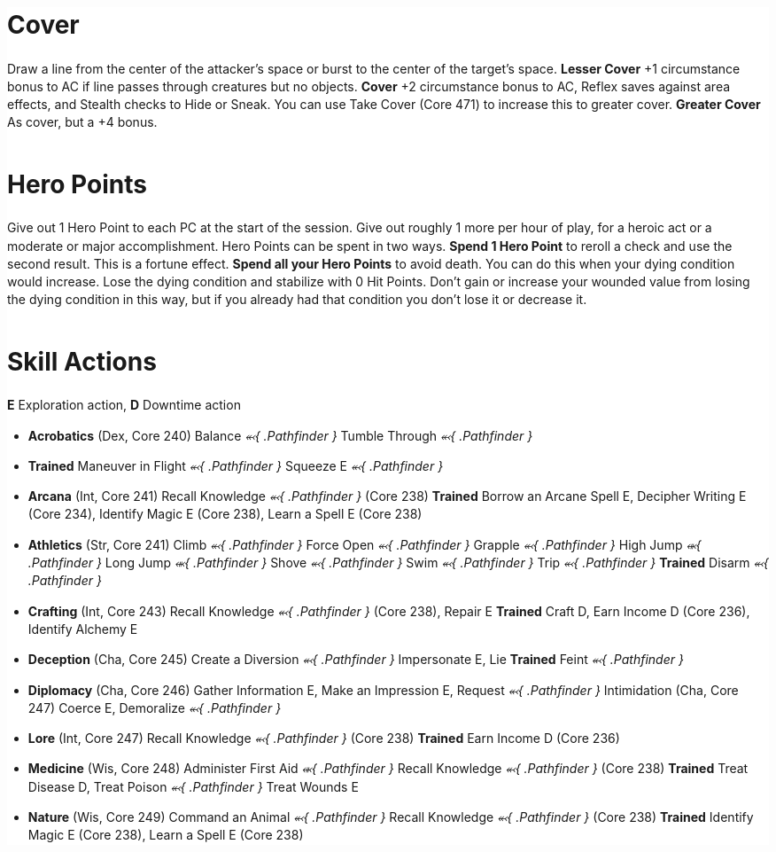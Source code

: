 # Cover
Draw a line from the center of the attacker’s space or burst to the center of the target’s space.
**Lesser Cover** +1 circumstance bonus to AC if line passes through creatures but no objects.
**Cover** +2 circumstance bonus to AC, Reflex saves against area effects, and Stealth checks to Hide or Sneak. You can use Take Cover (Core 471) to increase this to greater cover.
**Greater Cover** As cover, but a +4 bonus.

# Hero Points
Give out 1 Hero Point to each PC at the start of the session. Give out roughly 1 more per hour of play, for a heroic act or a moderate or major accomplishment. Hero Points can be spent in two ways.
**Spend 1 Hero Point** to reroll a check and use the second result. This is a fortune effect.
**Spend all your Hero Points** to avoid death. You can do this when your dying condition would increase. Lose the dying condition and stabilize with 0 Hit Points. Don’t gain or increase your wounded value from losing the dying condition in this way, but if you already had that condition you don’t lose it or decrease it.

# Skill Actions
**E** Exploration action, 
**D** Downtime action
- **Acrobatics** (Dex, Core 240) Balance *⬻{ .Pathfinder }* Tumble Through *⬻{ .Pathfinder }*

- **Trained** Maneuver in Flight *⬻{ .Pathfinder }* Squeeze E *⬻{ .Pathfinder }*

- **Arcana** (Int, Core 241) Recall Knowledge *⬻{ .Pathfinder }* (Core 238)
**Trained** Borrow an Arcane Spell E, Decipher Writing E (Core 234), Identify Magic E (Core 238), Learn a Spell E (Core 238)

- **Athletics** (Str, Core 241) Climb *⬻{ .Pathfinder }* Force Open *⬻{ .Pathfinder }* Grapple *⬻{ .Pathfinder }* High Jump *⬺{ .Pathfinder }* Long Jump *⬺{ .Pathfinder }* Shove *⬻{ .Pathfinder }* Swim *⬻{ .Pathfinder }* Trip *⬻{ .Pathfinder }*
 **Trained** Disarm *⬻{ .Pathfinder }*

- **Crafting** (Int, Core 243) Recall Knowledge *⬻{ .Pathfinder }* (Core 238), Repair E
**Trained** Craft D, Earn Income D (Core 236), Identify Alchemy E

- **Deception** (Cha, Core 245) Create a Diversion *⬻{ .Pathfinder }* Impersonate E, Lie 
**Trained** Feint *⬻{ .Pathfinder }*

- **Diplomacy** (Cha, Core 246) Gather Information E, Make an Impression E, Request *⬻{ .Pathfinder }*
Intimidation (Cha, Core 247) Coerce E, Demoralize *⬻{ .Pathfinder }*

- **Lore** (Int, Core 247) Recall Knowledge *⬻{ .Pathfinder }* (Core 238)
**Trained** Earn Income D (Core 236)

- **Medicine** (Wis, Core 248) Administer First Aid *⬺{ .Pathfinder }* Recall Knowledge *⬻{ .Pathfinder }* (Core 238)
**Trained** Treat Disease D, Treat Poison *⬻{ .Pathfinder }* Treat Wounds E

- **Nature** (Wis, Core 249) Command an Animal *⬻{ .Pathfinder }* Recall Knowledge *⬻{ .Pathfinder }* (Core 238)
**Trained** Identify Magic E (Core 238), Learn a Spell E (Core 238)
